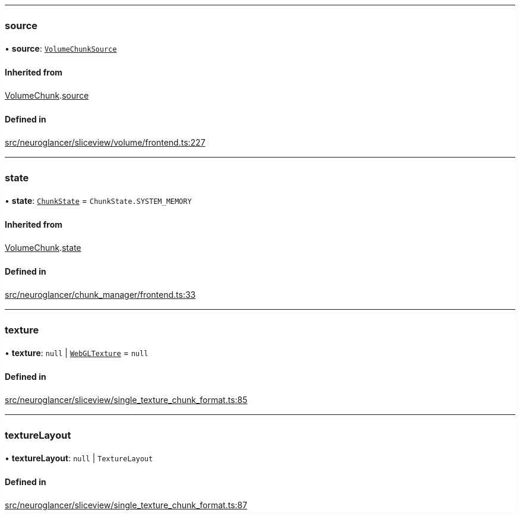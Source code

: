 ___

### source

• **source**: [`VolumeChunkSource`](neuroglancer_sliceview_volume_frontend.VolumeChunkSource.md)

#### Inherited from

[VolumeChunk](neuroglancer_sliceview_volume_frontend.VolumeChunk.md).[source](neuroglancer_sliceview_volume_frontend.VolumeChunk.md#source)

#### Defined in

[src/neuroglancer/sliceview/volume/frontend.ts:227](https://github.com/ActiveBrainAtlas2/neuroglancer/blob/034b457d/src/neuroglancer/sliceview/volume/frontend.ts#L227)

___

### state

• **state**: [`ChunkState`](../enums/neuroglancer_chunk_manager_base.ChunkState.md) = `ChunkState.SYSTEM_MEMORY`

#### Inherited from

[VolumeChunk](neuroglancer_sliceview_volume_frontend.VolumeChunk.md).[state](neuroglancer_sliceview_volume_frontend.VolumeChunk.md#state)

#### Defined in

[src/neuroglancer/chunk_manager/frontend.ts:33](https://github.com/ActiveBrainAtlas2/neuroglancer/blob/034b457d/src/neuroglancer/chunk_manager/frontend.ts#L33)

___

### texture

• **texture**: ``null`` \| [`WebGLTexture`](../modules/main_module._internal_.md#webgltexture) = `null`

#### Defined in

[src/neuroglancer/sliceview/single_texture_chunk_format.ts:85](https://github.com/ActiveBrainAtlas2/neuroglancer/blob/034b457d/src/neuroglancer/sliceview/single_texture_chunk_format.ts#L85)

___

### textureLayout

• **textureLayout**: ``null`` \| `TextureLayout`

#### Defined in

[src/neuroglancer/sliceview/single_texture_chunk_format.ts:87](https://github.com/ActiveBrainAtlas2/neuroglancer/blob/034b457d/src/neuroglancer/sliceview/single_texture_chunk_format.ts#L87)

